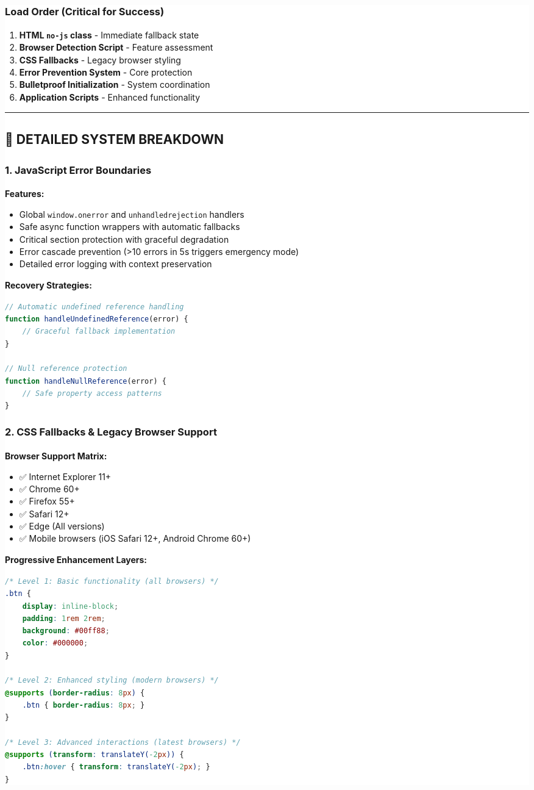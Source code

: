 ### Load Order (Critical for Success)

1. **HTML `no-js` class** - Immediate fallback state
2. **Browser Detection Script** - Feature assessment
3. **CSS Fallbacks** - Legacy browser styling
4. **Error Prevention System** - Core protection
5. **Bulletproof Initialization** - System coordination
6. **Application Scripts** - Enhanced functionality

---

## 🔧 DETAILED SYSTEM BREAKDOWN

### 1. JavaScript Error Boundaries

**Features:**
- Global `window.onerror` and `unhandledrejection` handlers
- Safe async function wrappers with automatic fallbacks
- Critical section protection with graceful degradation
- Error cascade prevention (>10 errors in 5s triggers emergency mode)
- Detailed error logging with context preservation

**Recovery Strategies:**
```javascript
// Automatic undefined reference handling
function handleUndefinedReference(error) {
    // Graceful fallback implementation
}

// Null reference protection
function handleNullReference(error) {
    // Safe property access patterns
}
```

### 2. CSS Fallbacks & Legacy Browser Support

**Browser Support Matrix:**
- ✅ Internet Explorer 11+
- ✅ Chrome 60+
- ✅ Firefox 55+
- ✅ Safari 12+
- ✅ Edge (All versions)
- ✅ Mobile browsers (iOS Safari 12+, Android Chrome 60+)

**Progressive Enhancement Layers:**

```css
/* Level 1: Basic functionality (all browsers) */
.btn {
    display: inline-block;
    padding: 1rem 2rem;
    background: #00ff88;
    color: #000000;
}

/* Level 2: Enhanced styling (modern browsers) */
@supports (border-radius: 8px) {
    .btn { border-radius: 8px; }
}

/* Level 3: Advanced interactions (latest browsers) */
@supports (transform: translateY(-2px)) {
    .btn:hover { transform: translateY(-2px); }
}
```